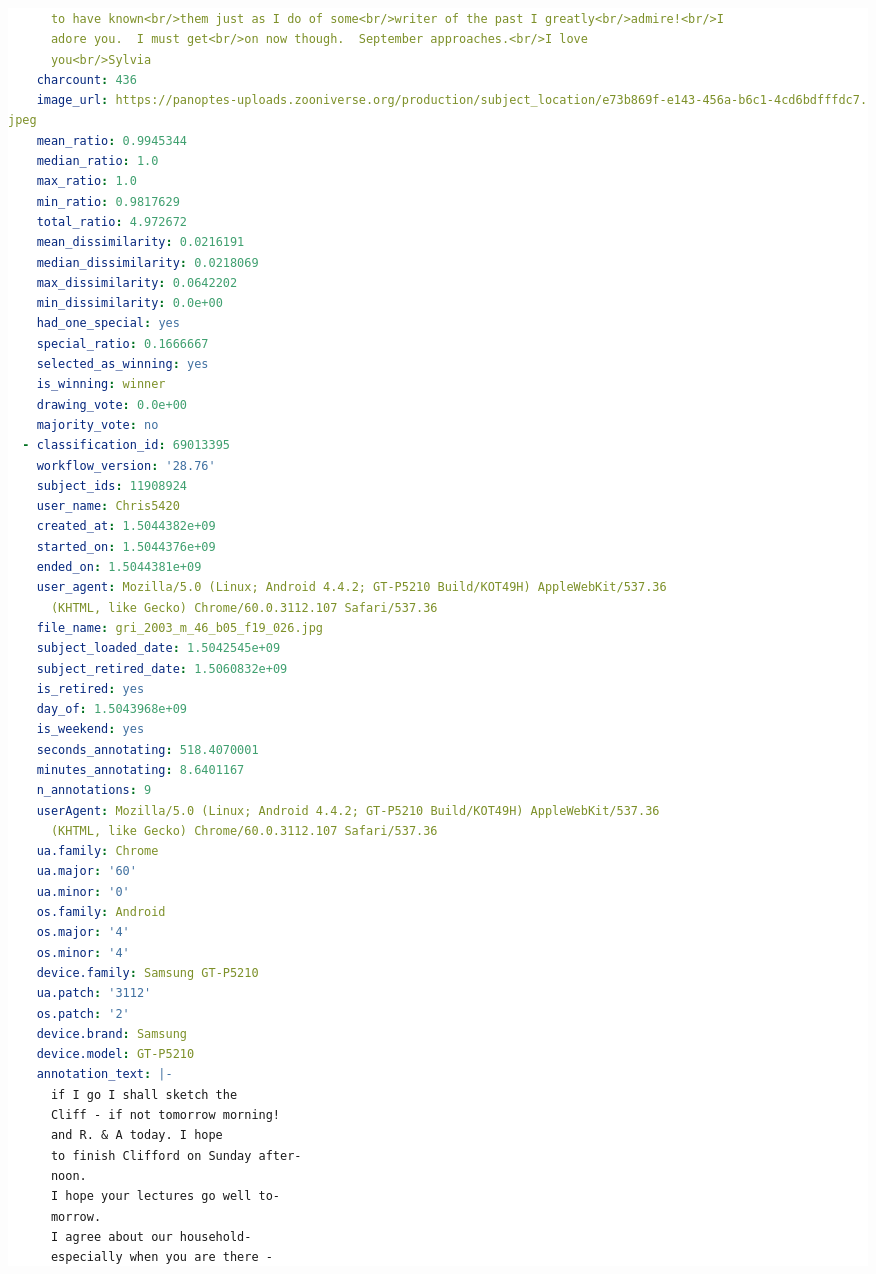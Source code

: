 ```yaml
      to have known<br/>them just as I do of some<br/>writer of the past I greatly<br/>admire!<br/>I
      adore you.  I must get<br/>on now though.  September approaches.<br/>I love
      you<br/>Sylvia
    charcount: 436
    image_url: https://panoptes-uploads.zooniverse.org/production/subject_location/e73b869f-e143-456a-b6c1-4cd6bdfffdc7.jpeg
    mean_ratio: 0.9945344
    median_ratio: 1.0
    max_ratio: 1.0
    min_ratio: 0.9817629
    total_ratio: 4.972672
    mean_dissimilarity: 0.0216191
    median_dissimilarity: 0.0218069
    max_dissimilarity: 0.0642202
    min_dissimilarity: 0.0e+00
    had_one_special: yes
    special_ratio: 0.1666667
    selected_as_winning: yes
    is_winning: winner
    drawing_vote: 0.0e+00
    majority_vote: no
  - classification_id: 69013395
    workflow_version: '28.76'
    subject_ids: 11908924
    user_name: Chris5420
    created_at: 1.5044382e+09
    started_on: 1.5044376e+09
    ended_on: 1.5044381e+09
    user_agent: Mozilla/5.0 (Linux; Android 4.4.2; GT-P5210 Build/KOT49H) AppleWebKit/537.36
      (KHTML, like Gecko) Chrome/60.0.3112.107 Safari/537.36
    file_name: gri_2003_m_46_b05_f19_026.jpg
    subject_loaded_date: 1.5042545e+09
    subject_retired_date: 1.5060832e+09
    is_retired: yes
    day_of: 1.5043968e+09
    is_weekend: yes
    seconds_annotating: 518.4070001
    minutes_annotating: 8.6401167
    n_annotations: 9
    userAgent: Mozilla/5.0 (Linux; Android 4.4.2; GT-P5210 Build/KOT49H) AppleWebKit/537.36
      (KHTML, like Gecko) Chrome/60.0.3112.107 Safari/537.36
    ua.family: Chrome
    ua.major: '60'
    ua.minor: '0'
    os.family: Android
    os.major: '4'
    os.minor: '4'
    device.family: Samsung GT-P5210
    ua.patch: '3112'
    os.patch: '2'
    device.brand: Samsung
    device.model: GT-P5210
    annotation_text: |-
      if I go I shall sketch the
      Cliff - if not tomorrow morning!
      and R. & A today. I hope
      to finish Clifford on Sunday after-
      noon.
      I hope your lectures go well to-
      morrow.
      I agree about our household-
      especially when you are there -
```